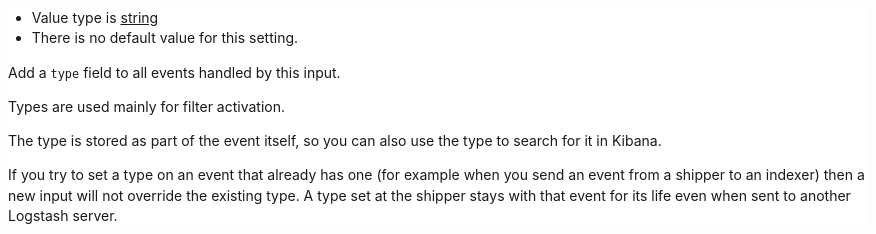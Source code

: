* Value type is [string](https://www.elastic.co/guide/en/logstash/current/configuration-file-structure.html#string)
* There is no default value for this setting.

Add a `type` field to all events handled by this input.

Types are used mainly for filter activation.

The type is stored as part of the event itself, so you can also use the type to search for it in Kibana.

If you try to set a type on an event that already has one (for example when you send an event from a shipper to an indexer) then a new input will not override the existing type. A type set at the shipper stays with that event for its life even when sent to another Logstash server.



